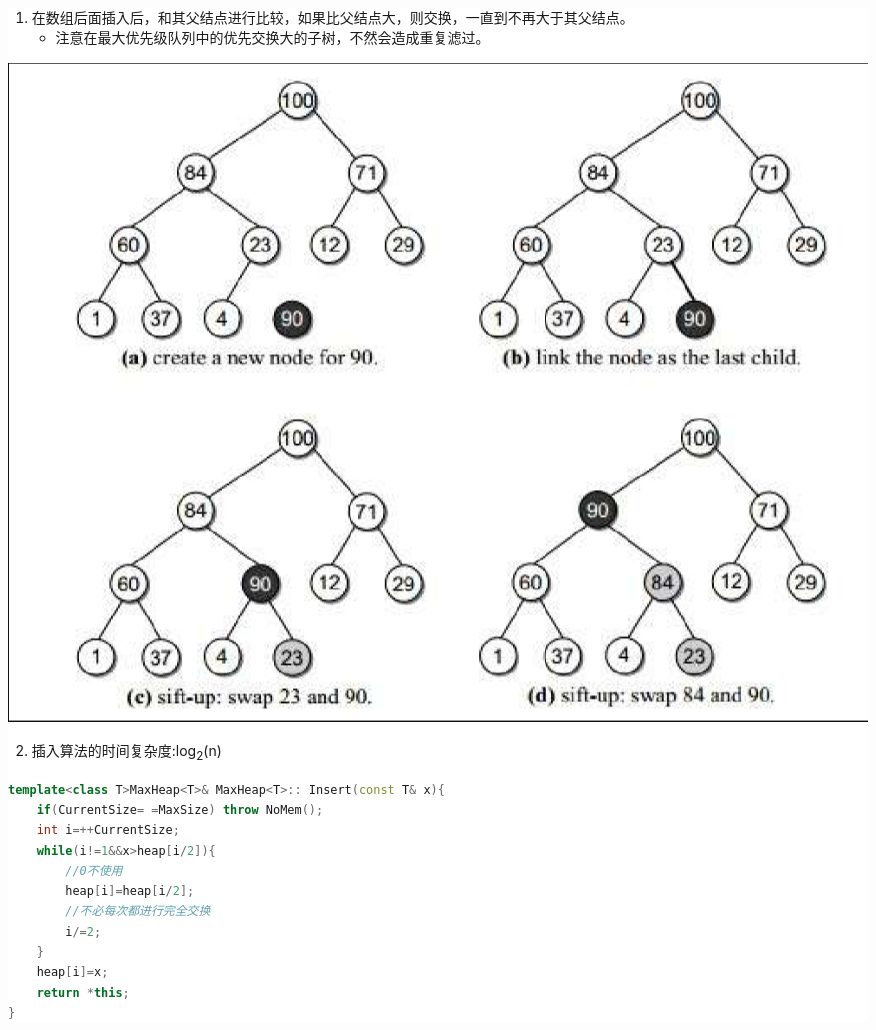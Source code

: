 1. 在数组后面插入后，和其父结点进行比较，如果比父结点大，则交换，一直到不再大于其父结点。
    + 注意在最大优先级队列中的优先交换大的子树，不然会造成重复滤过。

![](img/cpt8/4.png)

2. 插入算法的时间复杂度:log<sub>2</sub>(n)

```c++
template<class T>MaxHeap<T>& MaxHeap<T>:: Insert(const T& x){
    if(CurrentSize= =MaxSize) throw NoMem(); 
    int i=++CurrentSize;
    while(i!=1&&x>heap[i/2]){
        //0不使用
        heap[i]=heap[i/2];
        //不必每次都进行完全交换
        i/=2;
    }
    heap[i]=x;
    return *this;
}
```
